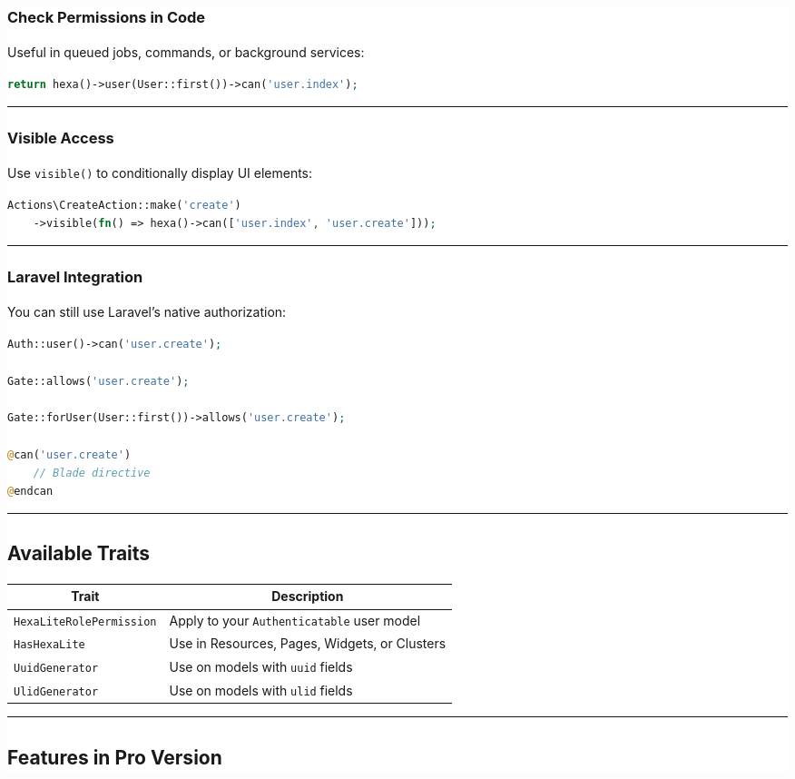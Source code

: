 
### Check Permissions in Code

Useful in queued jobs, commands, or background services:

```php
return hexa()->user(User::first())->can('user.index');
```

---

### Visible Access

Use `visible()` to conditionally display UI elements:

```php
Actions\CreateAction::make('create')
    ->visible(fn() => hexa()->can(['user.index', 'user.create']));
```

---

### Laravel Integration

You can still use Laravel’s native authorization:

```php
Auth::user()->can('user.create');

Gate::allows('user.create');

Gate::forUser(User::first())->allows('user.create');

@can('user.create')
    // Blade directive
@endcan
```

---

## Available Traits

| Trait                    | Description                                   |
| ------------------------ | --------------------------------------------- |
| `HexaLiteRolePermission` | Apply to your `Authenticatable` user model    |
| `HasHexaLite`            | Use in Resources, Pages, Widgets, or Clusters |
| `UuidGenerator`          | Use on models with `uuid` fields              |
| `UlidGenerator`          | Use on models with `ulid` fields              |

---

## Features in Pro Version
